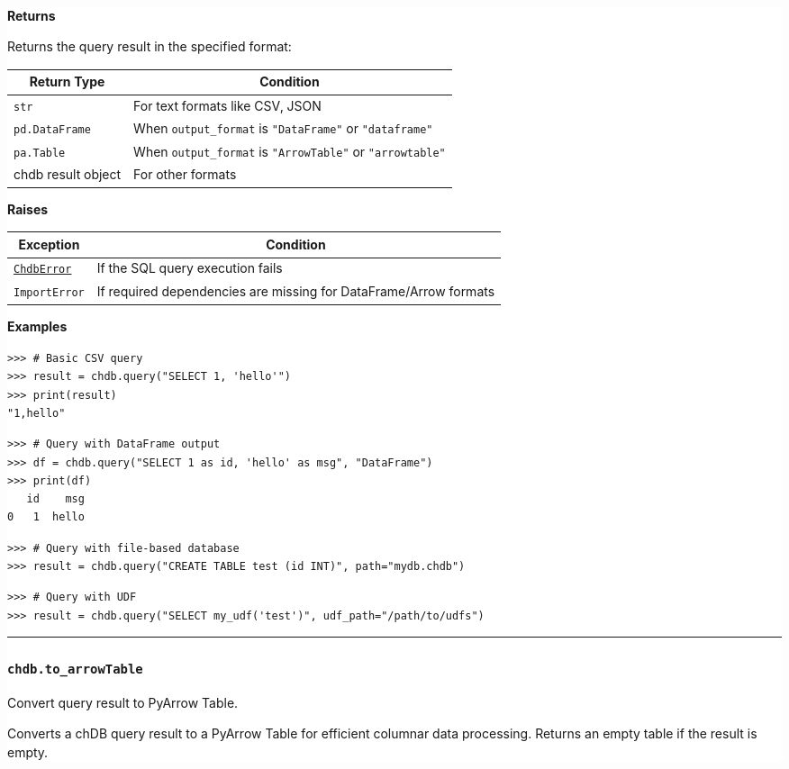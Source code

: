 **Returns**

Returns the query result in the specified format:

| Return Type        | Condition                                                |
|--------------------|----------------------------------------------------------|
| `str`              | For text formats like CSV, JSON                          |
| `pd.DataFrame`     | When `output_format` is `"DataFrame"` or `"dataframe"`   |
| `pa.Table`         | When `output_format` is `"ArrowTable"` or `"arrowtable"` |
| chdb result object | For other formats                                        |

**Raises**

| Exception                 | Condition                                                        |
|---------------------------|------------------------------------------------------------------|
| [`ChdbError`](#chdberror) | If the SQL query execution fails                                 |
| `ImportError`             | If required dependencies are missing for DataFrame/Arrow formats |

**Examples**

```pycon
>>> # Basic CSV query
>>> result = chdb.query("SELECT 1, 'hello'")
>>> print(result)
"1,hello"
```

```pycon
>>> # Query with DataFrame output
>>> df = chdb.query("SELECT 1 as id, 'hello' as msg", "DataFrame")
>>> print(df)
   id    msg
0   1  hello
```

```pycon
>>> # Query with file-based database
>>> result = chdb.query("CREATE TABLE test (id INT)", path="mydb.chdb")
```

```pycon
>>> # Query with UDF
>>> result = chdb.query("SELECT my_udf('test')", udf_path="/path/to/udfs")
```

---

### `chdb.to_arrowTable`

Convert query result to PyArrow Table.

Converts a chDB query result to a PyArrow Table for efficient columnar data processing.
Returns an empty table if the result is empty.
